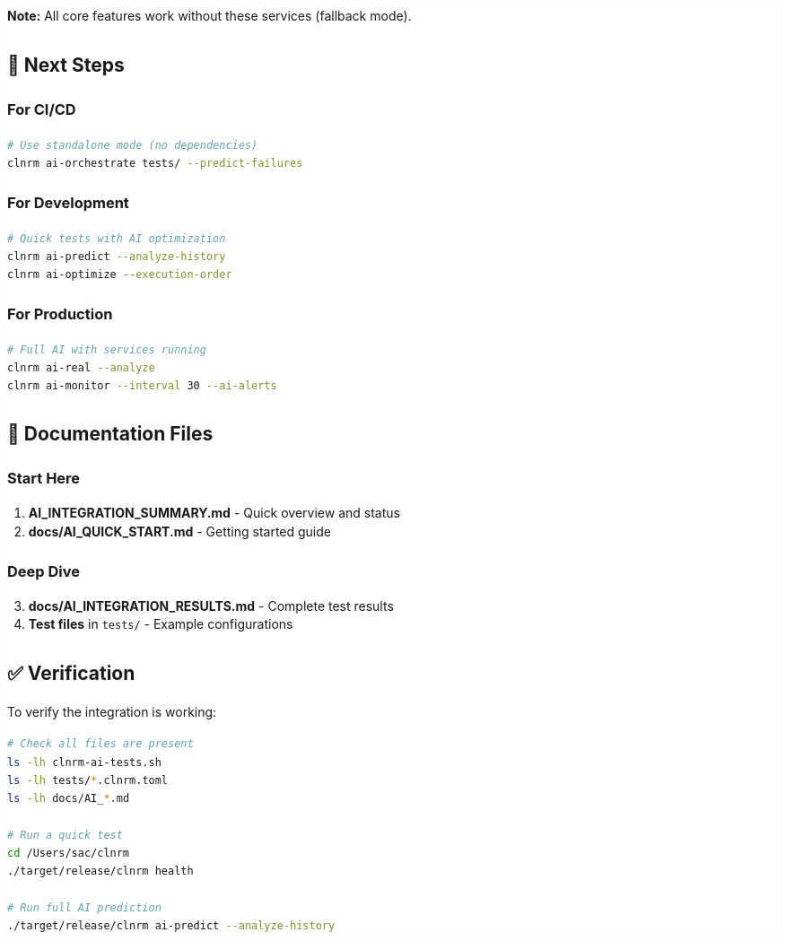**Note:** All core features work without these services (fallback mode).

## 🎯 Next Steps

### For CI/CD
```bash
# Use standalone mode (no dependencies)
clnrm ai-orchestrate tests/ --predict-failures
```

### For Development
```bash
# Quick tests with AI optimization
clnrm ai-predict --analyze-history
clnrm ai-optimize --execution-order
```

### For Production
```bash
# Full AI with services running
clnrm ai-real --analyze
clnrm ai-monitor --interval 30 --ai-alerts
```

## 📖 Documentation Files

### Start Here
1. **AI_INTEGRATION_SUMMARY.md** - Quick overview and status
2. **docs/AI_QUICK_START.md** - Getting started guide

### Deep Dive
3. **docs/AI_INTEGRATION_RESULTS.md** - Complete test results
4. **Test files** in `tests/` - Example configurations

## ✅ Verification

To verify the integration is working:

```bash
# Check all files are present
ls -lh clnrm-ai-tests.sh
ls -lh tests/*.clnrm.toml
ls -lh docs/AI_*.md

# Run a quick test
cd /Users/sac/clnrm
./target/release/clnrm health

# Run full AI prediction
./target/release/clnrm ai-predict --analyze-history
```
